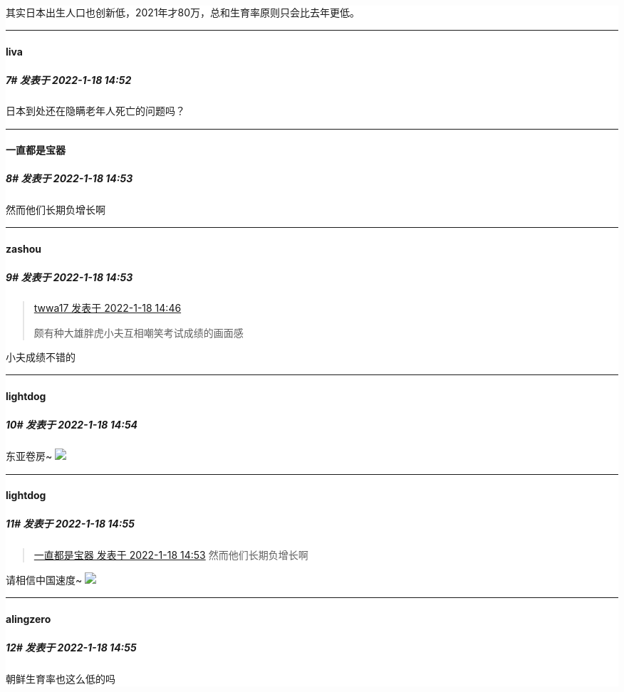 其实日本出生人口也创新低，2021年才80万，总和生育率原则只会比去年更低。

*****

####  liva  
##### 7#       发表于 2022-1-18 14:52

日本到处还在隐瞒老年人死亡的问题吗？

*****

####  一直都是宝器  
##### 8#       发表于 2022-1-18 14:53

然而他们长期负增长啊

*****

####  zashou  
##### 9#       发表于 2022-1-18 14:53

<blockquote><a href="httphttps://bbs.saraba1st.com/2b/forum.php?mod=redirect&amp;goto=findpost&amp;pid=54336132&amp;ptid=2047972" target="_blank">twwa17 发表于 2022-1-18 14:46</a>

颇有种大雄胖虎小夫互相嘲笑考试成绩的画面感</blockquote>
小夫成绩不错的

*****

####  lightdog  
##### 10#       发表于 2022-1-18 14:54

东亚卷房~
<img src="https://static.saraba1st.com/image/smiley/face2017/047.png" referrerpolicy="no-referrer">

*****

####  lightdog  
##### 11#       发表于 2022-1-18 14:55

<blockquote><a href="httphttps://bbs.saraba1st.com/2b/forum.php?mod=redirect&amp;goto=findpost&amp;pid=54336201&amp;ptid=2047972" target="_blank">一直都是宝器 发表于 2022-1-18 14:53</a>
然而他们长期负增长啊</blockquote>
请相信中国速度~
<img src="https://static.saraba1st.com/image/smiley/carton2017/046.png" referrerpolicy="no-referrer">

*****

####  alingzero  
##### 12#       发表于 2022-1-18 14:55

朝鲜生育率也这么低的吗
